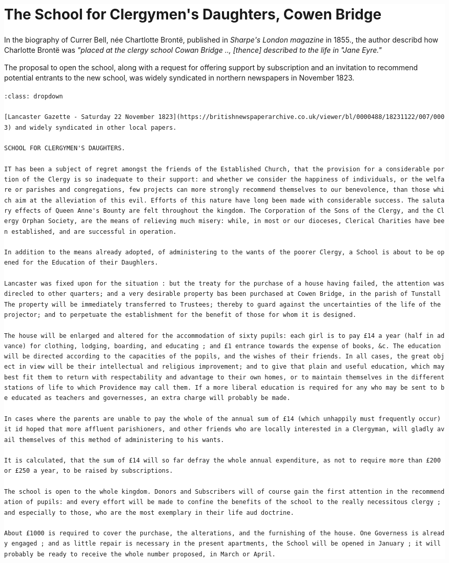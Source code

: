 # The School for Clergymen's Daughters, Cowen Bridge

In the biography of Currer Bell, née Chartlotte Brontë, published in *Sharpe's London magazine* in 1855., the author describd how Charlotte Brontë was *"placed at the clergy school Cowan Bridge .., [thence] described to the life in "Jane Eyre."*

The proposal to open the school, along with a request for offering support by subscription and an invitation to recommend potential entrants to the new school, was widely syndicated in northern newspapers in November 1823.

```{admonition} School for Clergymen's Daughters, November 1823
:class: dropdown

[Lancaster Gazette - Saturday 22 November 1823](https://britishnewspaperarchive.co.uk/viewer/bl/0000488/18231122/007/0003) and widely syndicated in other local papers.

SCHOOL FOR CLERGYMEN'S DAUGHTERS.

IT has been a subject of regret amongst the friends of the Established Church, that the provision for a considerable portion of the Clergy is so inadequate to their support: and whether we consider the happiness of individuals, or the welfare or parishes and congregations, few projects can more strongly recommend themselves to our benevolence, than those which aim at the alleviation of this evil. Efforts of this nature have long been made with considerable success. The salutary effects of Queen Anne's Bounty are felt throughout the kingdom. The Corporation of the Sons of the Clergy, and the Clergy Orphan Society, are the means of relieving much misery: while, in most or our dioceses, Clerical Charities have been established, and are successful in operation.

In addition to the means already adopted, of administering to the wants of the poorer Clergy, a School is about to be opened for the Education of their Daughlers.

Lancaster was fixed upon for the situation : but the treaty for the purchase of a house having failed, the attention was direcled to other quarters; and a very desirable property bas been purchased at Cowen Bridge, in the parish of Tunstall The property will be immediately transferred to Trustees; thereby to guard against the uncertainties of the life of the projector; and to perpetuate the establishment for the benefit of those for whom it is designed.

The house will be enlarged and altered for the accommodation of sixty pupils: each girl is to pay £14 a year (half in advance) for clothing, lodging, boarding, and educating ; and £1 entrance towards the expense of books, &c. The education will be directed according to the capacities of the popils, and the wishes of their friends. In all cases, the great object in view will be their intellectual and religious improvement; and to give that plain and useful education, which may best fit them to return with respectability and advantage to their own homes, or to maintain themselves in the different stations of life to which Providence may call them. If a more liberal education is required for any who may be sent to be educated as teachers and governesses, an extra charge will probably be made.

In cases where the parents are unable to pay the whole of the annual sum of £14 (which unhappily must frequently occur) it id hoped that more affluent parishioners, and other friends who are locally interested in a Clergyman, will gladly avail themselves of this method of administering to his wants.

It is calculated, that the sum of £14 will so far defray the whole annual expenditure, as not to require more than £200 or £250 a year, to be raised by subscriptions.

The school is open to the whole kingdom. Donors and Subscribers will of course gain the first attention in the recommendation of pupils: and every effort will be made to confine the benefits of the school to the really necessitous clergy ; and especially to those, who are the most exemplary in their life aud doctrine.

About £1000 is required to cover the purchase, the alterations, and the furnishing of the house. One Governess is already engaged ; and as little repair is necessary in the present apartments, the School will be opened in January ; it will probably be ready to receive the whole number proposed, in March or April.
```